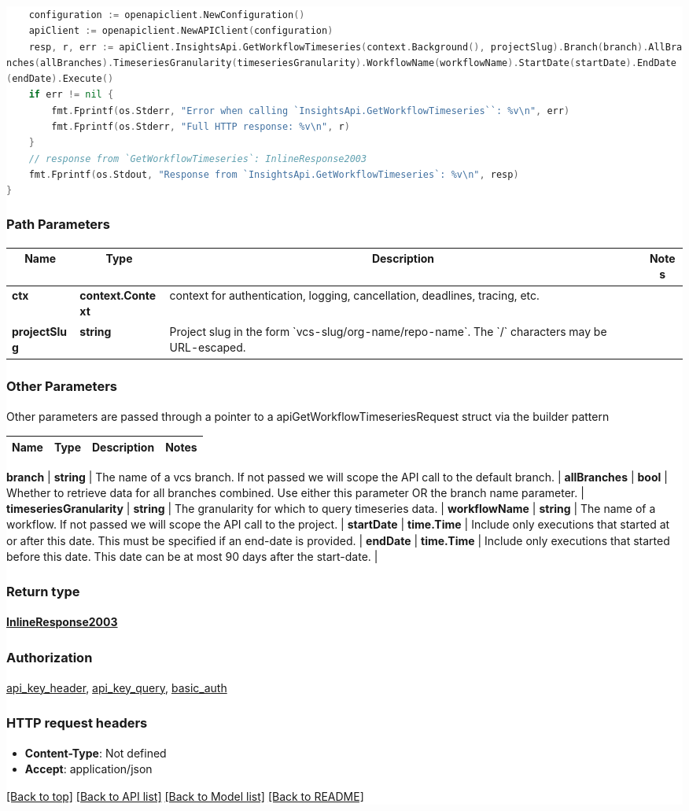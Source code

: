 ```go
    configuration := openapiclient.NewConfiguration()
    apiClient := openapiclient.NewAPIClient(configuration)
    resp, r, err := apiClient.InsightsApi.GetWorkflowTimeseries(context.Background(), projectSlug).Branch(branch).AllBranches(allBranches).TimeseriesGranularity(timeseriesGranularity).WorkflowName(workflowName).StartDate(startDate).EndDate(endDate).Execute()
    if err != nil {
        fmt.Fprintf(os.Stderr, "Error when calling `InsightsApi.GetWorkflowTimeseries``: %v\n", err)
        fmt.Fprintf(os.Stderr, "Full HTTP response: %v\n", r)
    }
    // response from `GetWorkflowTimeseries`: InlineResponse2003
    fmt.Fprintf(os.Stdout, "Response from `InsightsApi.GetWorkflowTimeseries`: %v\n", resp)
}
```

### Path Parameters


Name | Type | Description  | Notes
------------- | ------------- | ------------- | -------------
**ctx** | **context.Context** | context for authentication, logging, cancellation, deadlines, tracing, etc.
**projectSlug** | **string** | Project slug in the form &#x60;vcs-slug/org-name/repo-name&#x60;. The &#x60;/&#x60; characters may be URL-escaped. | 

### Other Parameters

Other parameters are passed through a pointer to a apiGetWorkflowTimeseriesRequest struct via the builder pattern


Name | Type | Description  | Notes
------------- | ------------- | ------------- | -------------

 **branch** | **string** | The name of a vcs branch. If not passed we will scope the API call to the default branch. | 
 **allBranches** | **bool** | Whether to retrieve data for all branches combined. Use either this parameter OR the branch name parameter. | 
 **timeseriesGranularity** | **string** | The granularity for which to query timeseries data. | 
 **workflowName** | **string** | The name of a workflow. If not passed we will scope the API call to the project. | 
 **startDate** | **time.Time** | Include only executions that started at or after this date. This must be specified if an end-date is provided. | 
 **endDate** | **time.Time** | Include only executions that started before this date. This date can be at most 90 days after the start-date. | 

### Return type

[**InlineResponse2003**](InlineResponse2003.md)

### Authorization

[api_key_header](../README.md#api_key_header), [api_key_query](../README.md#api_key_query), [basic_auth](../README.md#basic_auth)

### HTTP request headers

- **Content-Type**: Not defined
- **Accept**: application/json

[[Back to top]](#) [[Back to API list]](../README.md#documentation-for-api-endpoints)
[[Back to Model list]](../README.md#documentation-for-models)
[[Back to README]](../README.md)

